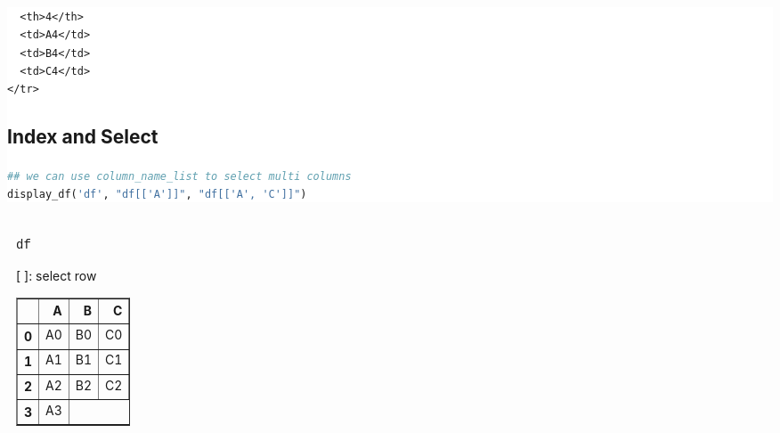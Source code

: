       <th>4</th>
      <td>A4</td>
      <td>B4</td>
      <td>C4</td>
    </tr>
  </tbody>
</table>
</div>



## Index and Select


```python
## we can use column_name_list to select multi columns
display_df('df', "df[['A']]", "df[['A', 'C']]")
```




<div style="float: left; padding: 10px;">
    <p style='font-family:"Courier New", Courier, monospace'>df</p><div>
<style scoped>
    .dataframe tbody tr th:only-of-type {
        vertical-align: middle;
    }

    .dataframe tbody tr th {
        vertical-align: top;
    }

    .dataframe thead th {
        text-align: right;
    }
</style>
<table border="1" class="dataframe">
  <thead>
    <tr style="text-align: right;">
      <th></th>
      <th>A</th>
      <th>B</th>
      <th>C</th>
    </tr>
  </thead>
  <tbody>
    <tr>
      <th>0</th>
      <td>A0</td>
      <td>B0</td>
      <td>C0</td>
    </tr>
    <tr>
      <th>1</th>
      <td>A1</td>
      <td>B1</td>
      <td>C1</td>
    </tr>
    <tr>
      <th>2</th>
      <td>A2</td>
      <td>B2</td>
      <td>C2</td>
    </tr>
    <tr>
      <th>3</th>
      <td>A3</td>

[ ]: select row  